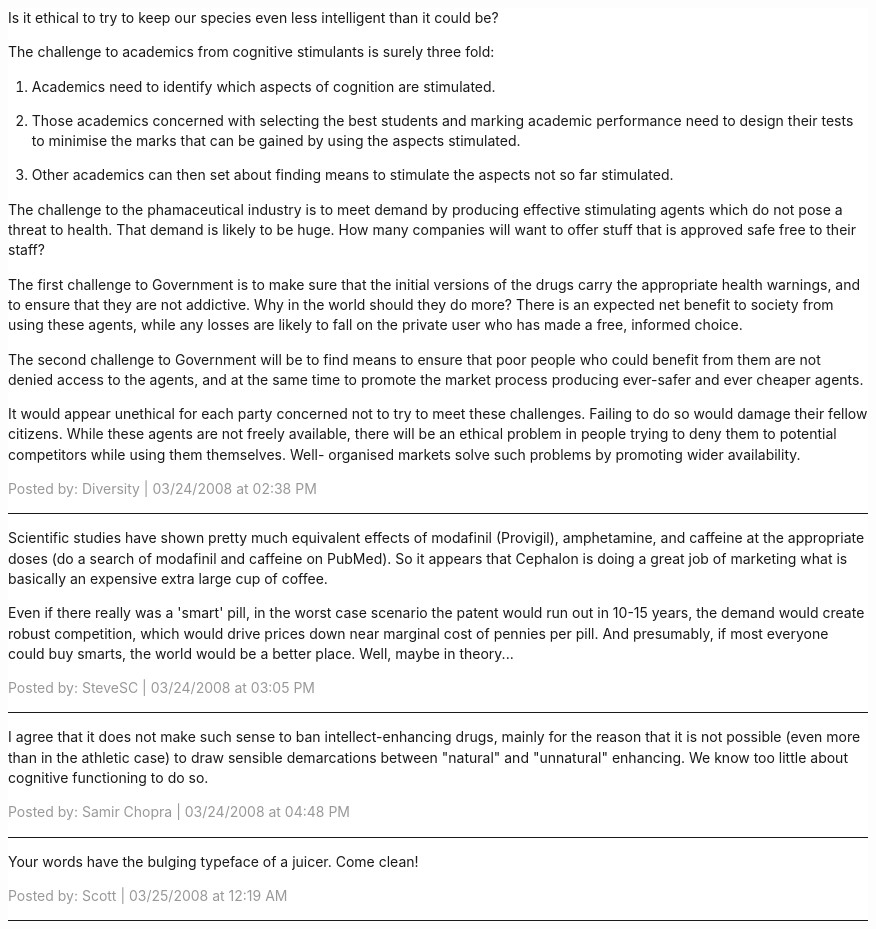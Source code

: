 Is it ethical to try to keep our species even less intelligent than it could be?

The challenge to academics from cognitive stimulants is surely three fold:

1. Academics need to identify which aspects of cognition are stimulated.

2. Those academics concerned with selecting the best students and marking academic performance need to design their tests to minimise the marks that can be gained by using the aspects stimulated.

3. Other academics can then set about finding means to stimulate the aspects not so far stimulated.

The challenge to the phamaceutical industry is to meet demand by producing effective stimulating agents which do not pose a threat to health. That demand is likely to be huge. How many companies will want to offer stuff that is approved safe free to their staff?

The first challenge to Government is to make sure that the initial versions of the drugs carry the appropriate health warnings, and to ensure that they are not addictive. Why in the world should they do more? There is an expected net benefit to society from using these agents, while any losses are likely to fall on the private user who has made a free, informed choice.

The second challenge to Government will be to find means to ensure that poor people who could benefit from them are not denied access to the agents, and at the same time to promote the market process producing ever-safer and ever cheaper agents.

It would appear unethical for each party concerned not to try to meet these challenges. Failing to do so would damage their fellow citizens. While these agents are not freely available, there will be an ethical problem in people trying to deny them to potential competitors while using them themselves. Well- organised markets solve such problems by promoting wider availability.

<span style="color:#999">Posted by: Diversity | 03/24/2008 at 02:38 PM</span>

---

Scientific studies have shown pretty much equivalent effects of modafinil (Provigil), amphetamine, and caffeine at the appropriate doses (do a search of modafinil and caffeine on PubMed). So it appears that Cephalon is doing a great job of marketing what is basically an expensive extra large cup of coffee.

Even if there really was a 'smart' pill, in the worst case scenario the patent would run out in 10-15 years, the demand would create robust competition, which would drive prices down near marginal cost of pennies per pill. And presumably, if most everyone could buy smarts, the world would be a better place. Well, maybe in theory...

<span style="color:#999">Posted by: SteveSC | 03/24/2008 at 03:05 PM</span>

---

I agree that it does not make such sense to ban intellect-enhancing drugs, mainly for the reason that it is not possible (even more than in the athletic case) to draw sensible demarcations between "natural" and "unnatural" enhancing. We know too little about cognitive functioning to do so.

<span style="color:#999">Posted by: Samir Chopra | 03/24/2008 at 04:48 PM</span>

---

Your words have the bulging typeface of a juicer. Come clean!

<span style="color:#999">Posted by: Scott | 03/25/2008 at 12:19 AM</span>

---